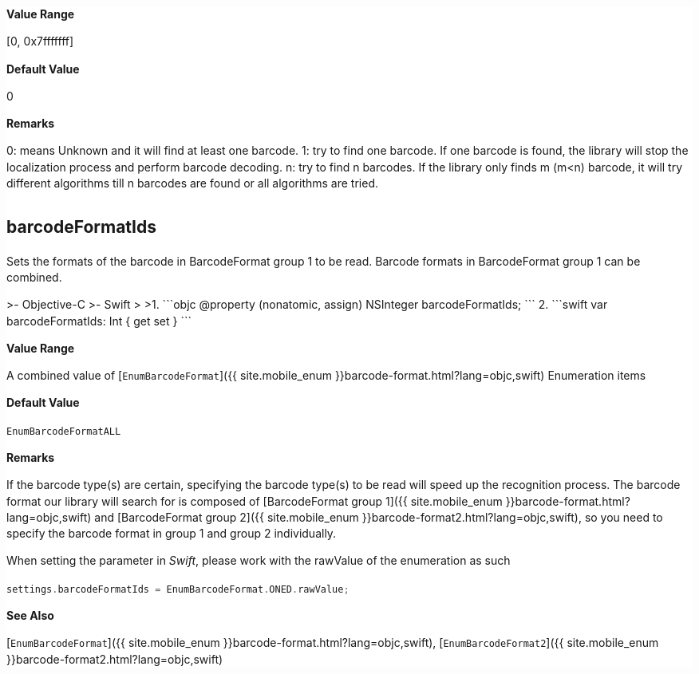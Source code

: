 **Value Range**

[0, 0x7fffffff]

**Default Value**

0

**Remarks**

0: means Unknown and it will find at least one barcode. 1: try to find one barcode. If one barcode is found, the library will stop the localization process and perform barcode decoding. n: try to find n barcodes. If the library only finds m (m<n) barcode, it will try different algorithms till n barcodes are found or all algorithms are tried.

## barcodeFormatIds

Sets the formats of the barcode in BarcodeFormat group 1 to be read. Barcode formats in BarcodeFormat group 1 can be combined.

<div class="sample-code-prefix"></div>
>- Objective-C
>- Swift
>
>1. 
```objc
@property (nonatomic, assign) NSInteger barcodeFormatIds;
```
2. 
```swift
var barcodeFormatIds: Int { get set }
```

**Value Range**

A combined value of [`EnumBarcodeFormat`]({{ site.mobile_enum }}barcode-format.html?lang=objc,swift) Enumeration items

**Default Value**

`EnumBarcodeFormatALL`

**Remarks**

If the barcode type(s) are certain, specifying the barcode type(s) to be read will speed up the recognition process. The barcode format our library will search for is composed of [BarcodeFormat group 1]({{ site.mobile_enum }}barcode-format.html?lang=objc,swift) and [BarcodeFormat group 2]({{ site.mobile_enum }}barcode-format2.html?lang=objc,swift), so you need to specify the barcode format in group 1 and group 2 individually.

When setting the parameter in *Swift*, please work with the rawValue of the enumeration as such

```swift
settings.barcodeFormatIds = EnumBarcodeFormat.ONED.rawValue;
```

**See Also**

[`EnumBarcodeFormat`]({{ site.mobile_enum }}barcode-format.html?lang=objc,swift), [`EnumBarcodeFormat2`]({{ site.mobile_enum }}barcode-format2.html?lang=objc,swift)

